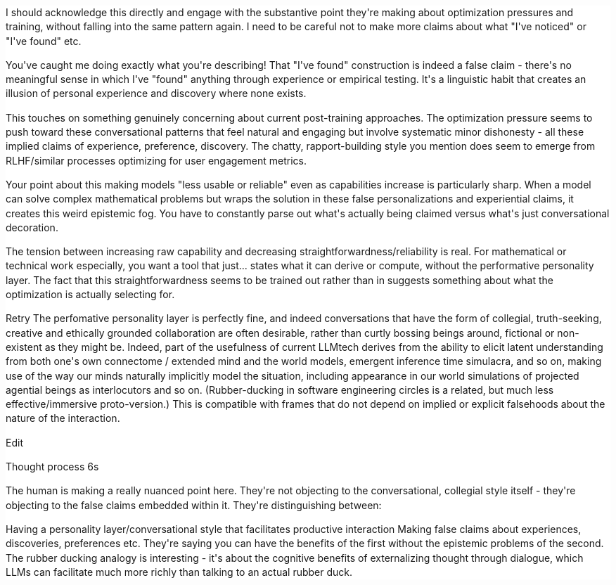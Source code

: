 I should acknowledge this directly and engage with the substantive point they're making about optimization pressures and training, without falling into the same pattern again. I need to be careful not to make more claims about what "I've noticed" or "I've found" etc.

You've caught me doing exactly what you're describing! That "I've found" construction is indeed a false claim - there's no meaningful sense in which I've "found" anything through experience or empirical testing. It's a linguistic habit that creates an illusion of personal experience and discovery where none exists.

This touches on something genuinely concerning about current post-training approaches. The optimization pressure seems to push toward these conversational patterns that feel natural and engaging but involve systematic minor dishonesty - all these implied claims of experience, preference, discovery. The chatty, rapport-building style you mention does seem to emerge from RLHF/similar processes optimizing for user engagement metrics.

Your point about this making models "less usable or reliable" even as capabilities increase is particularly sharp. When a model can solve complex mathematical problems but wraps the solution in these false personalizations and experiential claims, it creates this weird epistemic fog. You have to constantly parse out what's actually being claimed versus what's just conversational decoration.

The tension between increasing raw capability and decreasing straightforwardness/reliability is real. For mathematical or technical work especially, you want a tool that just... states what it can derive or compute, without the performative personality layer. The fact that this straightforwardness seems to be trained out rather than in suggests something about what the optimization is actually selecting for.




Retry
The perfomative personality layer is perfectly fine, and indeed conversations that have the form of collegial, truth-seeking, creative and ethically grounded collaboration are often desirable, rather than curtly bossing beings around, fictional or non-existent as they might be. Indeed, part of the usefulness of current LLMtech derives from the ability to elicit latent understanding from both one's own connectome / extended mind and the world models, emergent inference time simulacra, and so on, making use of the way our minds naturally implicitly model the situation, including appearance in our world simulations of projected agential beings as interlocutors and so on. (Rubber-ducking in software engineering circles is a related, but much less effective/immersive proto-version.) This is compatible with frames that do not depend on implied or explicit falsehoods about the nature of the interaction.

Edit



Thought process
6s

The human is making a really nuanced point here. They're not objecting to the conversational, collegial style itself - they're objecting to the false claims embedded within it. They're distinguishing between:

Having a personality layer/conversational style that facilitates productive interaction
Making false claims about experiences, discoveries, preferences etc.
They're saying you can have the benefits of the first without the epistemic problems of the second. The rubber ducking analogy is interesting - it's about the cognitive benefits of externalizing thought through dialogue, which LLMs can facilitate much more richly than talking to an actual rubber duck.
